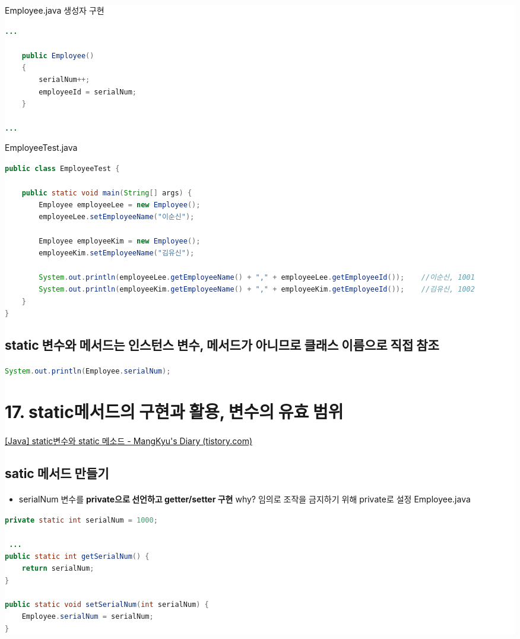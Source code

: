Employee.java 생성자 구현
```java
...

	public Employee()
	{
		serialNum++;
		employeeId = serialNum;
	}

...	
```

EmployeeTest.java

```java
public class EmployeeTest {

	public static void main(String[] args) {
		Employee employeeLee = new Employee();
		employeeLee.setEmployeeName("이순신");
				
		Employee employeeKim = new Employee();
		employeeKim.setEmployeeName("김유신");
				
		System.out.println(employeeLee.getEmployeeName() + "," + employeeLee.getEmployeeId());    //이순신, 1001
		System.out.println(employeeKim.getEmployeeName() + "," + employeeKim.getEmployeeId());    //김유신, 1002
	}
}
```

## static 변수와 메서드는 인스턴스 변수, 메서드가 아니므로 클래스 이름으로 직접 참조

```java
System.out.println(Employee.serialNum);
```


# 17. static메서드의 구현과 활용, 변수의 유효 범위
[[Java] static변수와 static 메소드 - MangKyu's Diary (tistory.com)](https://mangkyu.tistory.com/47)

## satic 메서드 만들기

- serialNum 변수를 **private으로 선언하고 getter/setter 구현**
	why? 임의로 조작을 금지하기 위해 private로 설정
Employee.java
```java
private static int serialNum = 1000;

 ...
public static int getSerialNum() {
	return serialNum;
}

public static void setSerialNum(int serialNum) {
	Employee.serialNum = serialNum;
}
```
